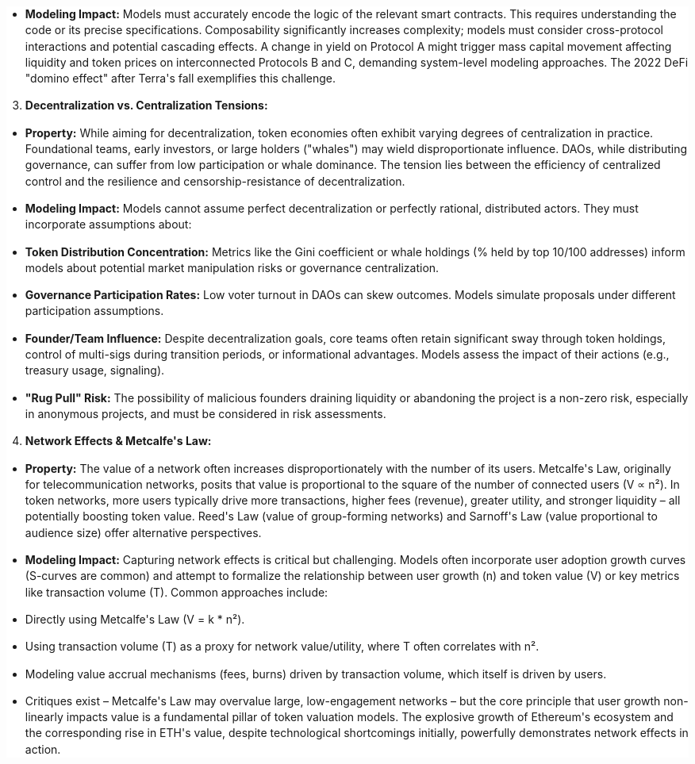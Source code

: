 *   **Modeling Impact:** Models must accurately encode the logic of the relevant smart contracts. This requires understanding the code or its precise specifications. Composability significantly increases complexity; models must consider cross-protocol interactions and potential cascading effects. A change in yield on Protocol A might trigger mass capital movement affecting liquidity and token prices on interconnected Protocols B and C, demanding system-level modeling approaches. The 2022 DeFi "domino effect" after Terra's fall exemplifies this challenge.

3.  **Decentralization vs. Centralization Tensions:**

*   **Property:** While aiming for decentralization, token economies often exhibit varying degrees of centralization in practice. Foundational teams, early investors, or large holders ("whales") may wield disproportionate influence. DAOs, while distributing governance, can suffer from low participation or whale dominance. The tension lies between the efficiency of centralized control and the resilience and censorship-resistance of decentralization.

*   **Modeling Impact:** Models cannot assume perfect decentralization or perfectly rational, distributed actors. They must incorporate assumptions about:

*   **Token Distribution Concentration:** Metrics like the Gini coefficient or whale holdings (% held by top 10/100 addresses) inform models about potential market manipulation risks or governance centralization.

*   **Governance Participation Rates:** Low voter turnout in DAOs can skew outcomes. Models simulate proposals under different participation assumptions.

*   **Founder/Team Influence:** Despite decentralization goals, core teams often retain significant sway through token holdings, control of multi-sigs during transition periods, or informational advantages. Models assess the impact of their actions (e.g., treasury usage, signaling).

*   **"Rug Pull" Risk:** The possibility of malicious founders draining liquidity or abandoning the project is a non-zero risk, especially in anonymous projects, and must be considered in risk assessments.

4.  **Network Effects & Metcalfe's Law:**

*   **Property:** The value of a network often increases disproportionately with the number of its users. Metcalfe's Law, originally for telecommunication networks, posits that value is proportional to the square of the number of connected users (V ∝ n²). In token networks, more users typically drive more transactions, higher fees (revenue), greater utility, and stronger liquidity – all potentially boosting token value. Reed's Law (value of group-forming networks) and Sarnoff's Law (value proportional to audience size) offer alternative perspectives.

*   **Modeling Impact:** Capturing network effects is critical but challenging. Models often incorporate user adoption growth curves (S-curves are common) and attempt to formalize the relationship between user growth (n) and token value (V) or key metrics like transaction volume (T). Common approaches include:

*   Directly using Metcalfe's Law (V = k * n²).

*   Using transaction volume (T) as a proxy for network value/utility, where T often correlates with n².

*   Modeling value accrual mechanisms (fees, burns) driven by transaction volume, which itself is driven by users.

*   Critiques exist – Metcalfe's Law may overvalue large, low-engagement networks – but the core principle that user growth non-linearly impacts value is a fundamental pillar of token valuation models. The explosive growth of Ethereum's ecosystem and the corresponding rise in ETH's value, despite technological shortcomings initially, powerfully demonstrates network effects in action.
